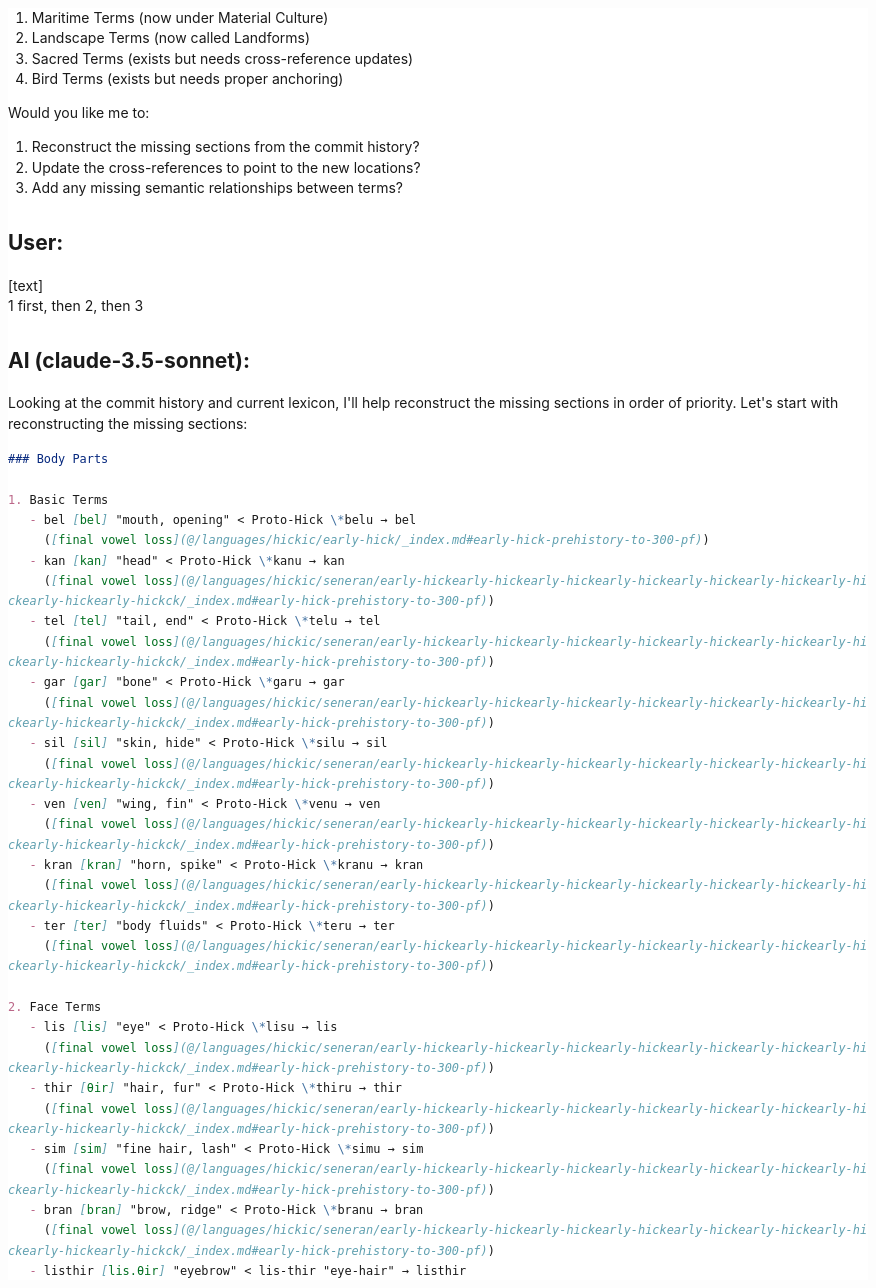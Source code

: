 1. Maritime Terms (now under Material Culture)
2. Landscape Terms (now called Landforms)
3. Sacred Terms (exists but needs cross-reference updates)
4. Bird Terms (exists but needs proper anchoring)

Would you like me to:
1. Reconstruct the missing sections from the commit history?
2. Update the cross-references to point to the new locations?
3. Add any missing semantic relationships between terms?

## User:


[text]  
1 first, then 2, then 3


## AI (claude-3.5-sonnet):

Looking at the commit history and current lexicon, I'll help reconstruct the missing sections in order of priority. Let's start with reconstructing the missing sections:

```markdown:site/@/languages/hickic/seneran/early-hick/lexicon.md
### Body Parts

1. Basic Terms
   - bel [bel] "mouth, opening" < Proto-Hick \*belu → bel
     ([final vowel loss](@/languages/hickic/early-hick/_index.md#early-hick-prehistory-to-300-pf))
   - kan [kan] "head" < Proto-Hick \*kanu → kan
     ([final vowel loss](@/languages/hickic/seneran/early-hickearly-hickearly-hickearly-hickearly-hickearly-hickearly-hickearly-hickearly-hickck/_index.md#early-hick-prehistory-to-300-pf))
   - tel [tel] "tail, end" < Proto-Hick \*telu → tel
     ([final vowel loss](@/languages/hickic/seneran/early-hickearly-hickearly-hickearly-hickearly-hickearly-hickearly-hickearly-hickearly-hickck/_index.md#early-hick-prehistory-to-300-pf))
   - gar [gar] "bone" < Proto-Hick \*garu → gar
     ([final vowel loss](@/languages/hickic/seneran/early-hickearly-hickearly-hickearly-hickearly-hickearly-hickearly-hickearly-hickearly-hickck/_index.md#early-hick-prehistory-to-300-pf))
   - sil [sil] "skin, hide" < Proto-Hick \*silu → sil
     ([final vowel loss](@/languages/hickic/seneran/early-hickearly-hickearly-hickearly-hickearly-hickearly-hickearly-hickearly-hickearly-hickck/_index.md#early-hick-prehistory-to-300-pf))
   - ven [ven] "wing, fin" < Proto-Hick \*venu → ven
     ([final vowel loss](@/languages/hickic/seneran/early-hickearly-hickearly-hickearly-hickearly-hickearly-hickearly-hickearly-hickearly-hickck/_index.md#early-hick-prehistory-to-300-pf))
   - kran [kran] "horn, spike" < Proto-Hick \*kranu → kran
     ([final vowel loss](@/languages/hickic/seneran/early-hickearly-hickearly-hickearly-hickearly-hickearly-hickearly-hickearly-hickearly-hickck/_index.md#early-hick-prehistory-to-300-pf))
   - ter [ter] "body fluids" < Proto-Hick \*teru → ter
     ([final vowel loss](@/languages/hickic/seneran/early-hickearly-hickearly-hickearly-hickearly-hickearly-hickearly-hickearly-hickearly-hickck/_index.md#early-hick-prehistory-to-300-pf))

2. Face Terms
   - lis [lis] "eye" < Proto-Hick \*lisu → lis
     ([final vowel loss](@/languages/hickic/seneran/early-hickearly-hickearly-hickearly-hickearly-hickearly-hickearly-hickearly-hickearly-hickck/_index.md#early-hick-prehistory-to-300-pf))
   - thir [θir] "hair, fur" < Proto-Hick \*thiru → thir
     ([final vowel loss](@/languages/hickic/seneran/early-hickearly-hickearly-hickearly-hickearly-hickearly-hickearly-hickearly-hickearly-hickck/_index.md#early-hick-prehistory-to-300-pf))
   - sim [sim] "fine hair, lash" < Proto-Hick \*simu → sim
     ([final vowel loss](@/languages/hickic/seneran/early-hickearly-hickearly-hickearly-hickearly-hickearly-hickearly-hickearly-hickearly-hickck/_index.md#early-hick-prehistory-to-300-pf))
   - bran [bran] "brow, ridge" < Proto-Hick \*branu → bran
     ([final vowel loss](@/languages/hickic/seneran/early-hickearly-hickearly-hickearly-hickearly-hickearly-hickearly-hickearly-hickearly-hickck/_index.md#early-hick-prehistory-to-300-pf))
   - listhir [lis.θir] "eyebrow" < lis-thir "eye-hair" → listhir
```